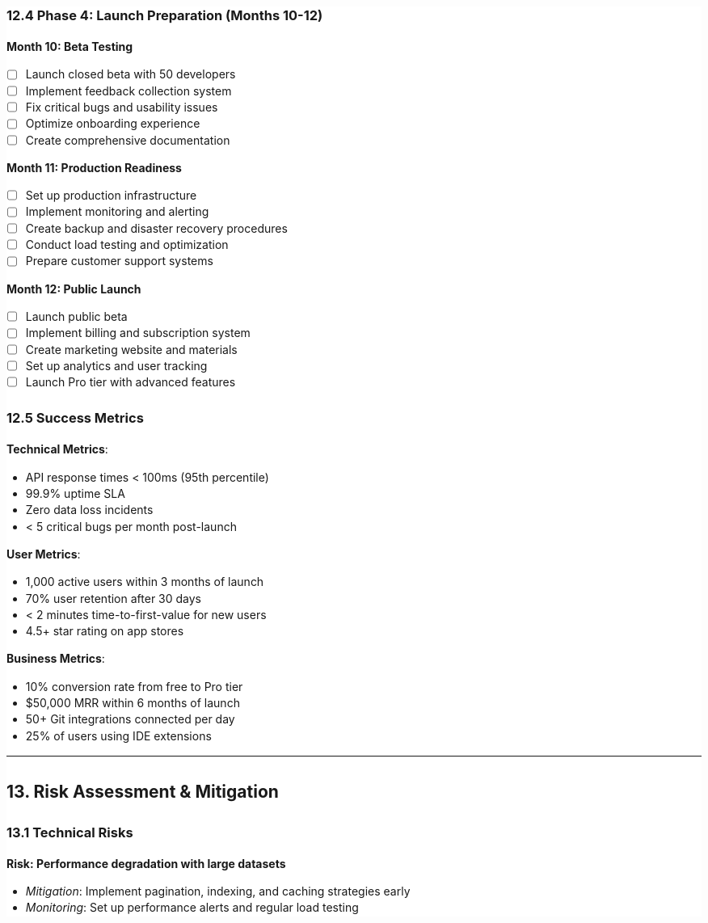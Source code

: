 ### 12.4 Phase 4: Launch Preparation (Months 10-12)

**Month 10: Beta Testing**
- [ ] Launch closed beta with 50 developers
- [ ] Implement feedback collection system
- [ ] Fix critical bugs and usability issues
- [ ] Optimize onboarding experience
- [ ] Create comprehensive documentation

**Month 11: Production Readiness**
- [ ] Set up production infrastructure
- [ ] Implement monitoring and alerting
- [ ] Create backup and disaster recovery procedures
- [ ] Conduct load testing and optimization
- [ ] Prepare customer support systems

**Month 12: Public Launch**
- [ ] Launch public beta
- [ ] Implement billing and subscription system
- [ ] Create marketing website and materials
- [ ] Set up analytics and user tracking
- [ ] Launch Pro tier with advanced features

### 12.5 Success Metrics

**Technical Metrics**:
- API response times < 100ms (95th percentile)
- 99.9% uptime SLA
- Zero data loss incidents
- < 5 critical bugs per month post-launch

**User Metrics**:
- 1,000 active users within 3 months of launch
- 70% user retention after 30 days
- < 2 minutes time-to-first-value for new users
- 4.5+ star rating on app stores

**Business Metrics**:
- 10% conversion rate from free to Pro tier
- $50,000 MRR within 6 months of launch
- 50+ Git integrations connected per day
- 25% of users using IDE extensions

---

## 13. Risk Assessment & Mitigation

### 13.1 Technical Risks

**Risk: Performance degradation with large datasets**
- *Mitigation*: Implement pagination, indexing, and caching strategies early
- *Monitoring*: Set up performance alerts and regular load testing
